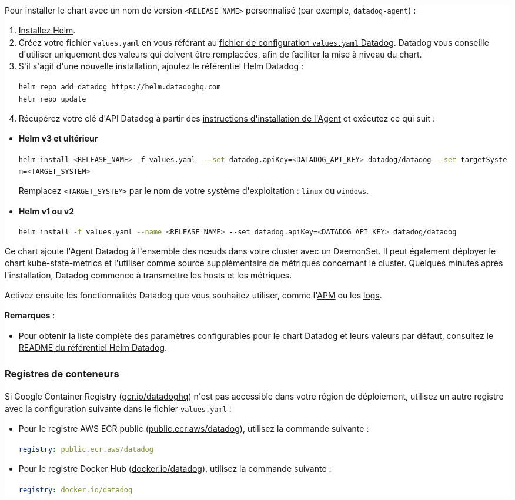 Pour installer le chart avec un nom de version `<RELEASE_NAME>` personnalisé (par exemple, `datadog-agent`) :

1. [Installez Helm][1].
2.  Créez votre fichier `values.yaml` en vous référant au [fichier de configuration `values.yaml` Datadog][2]. Datadog vous conseille d'utiliser uniquement des valeurs qui doivent être remplacées, afin de faciliter la mise à niveau du chart.
3. S'il s'agit d'une nouvelle installation, ajoutez le référentiel Helm Datadog :
    ```bash
    helm repo add datadog https://helm.datadoghq.com
    helm repo update
    ```
4. Récupérez votre clé d'API Datadog à partir des [instructions d'installation de l'Agent][3] et exécutez ce qui suit :

- **Helm v3 et ultérieur**

    ```bash
    helm install <RELEASE_NAME> -f values.yaml  --set datadog.apiKey=<DATADOG_API_KEY> datadog/datadog --set targetSystem=<TARGET_SYSTEM>
    ```

    Remplacez `<TARGET_SYSTEM>` par le nom de votre système d'exploitation : `linux` ou `windows`.

- **Helm v1 ou v2**

    ```bash
    helm install -f values.yaml --name <RELEASE_NAME> --set datadog.apiKey=<DATADOG_API_KEY> datadog/datadog
    ```

Ce chart ajoute l'Agent Datadog à l'ensemble des nœuds dans votre cluster avec un DaemonSet. Il peut également déployer le [chart kube-state-metrics][4] et l'utiliser comme source supplémentaire de métriques concernant le cluster. Quelques minutes après l'installation, Datadog commence à transmettre les hosts et les métriques.

Activez ensuite les fonctionnalités Datadog que vous souhaitez utiliser, comme l'[APM][5] ou les [logs][6].

**Remarques** :

- Pour obtenir la liste complète des paramètres configurables pour le chart Datadog et leurs valeurs par défaut, consultez le [README du référentiel Helm Datadog][7].

### Registres de conteneurs

Si Google Container Registry ([gcr.io/datadoghq][8]) n'est pas accessible dans votre région de déploiement, utilisez un autre registre avec la configuration suivante dans le fichier `values.yaml` :

- Pour le registre AWS ECR public ([public.ecr.aws/datadog][9]), utilisez la commande suivante :

  ```yaml
  registry: public.ecr.aws/datadog
  ```

- Pour le registre Docker Hub ([docker.io/datadog][10]), utilisez la commande suivante :

  ```yaml
  registry: docker.io/datadog
  ```


[1]: https://github.com/DataDog/datadog-operator
[2]: https://helm.sh
[3]: https://kubernetes.io/docs/tasks/tools/install-kubectl/
[4]: https://github.com/DataDog/helm-charts/tree/master/charts/datadog-operator
[5]: https://artifacthub.io/packages/helm/datadog/datadog-operator
[6]: https://app.datadoghq.com/organization-settings/api-keys
[7]: /fr/agent/guide/operator-advanced
[8]: https://github.com/DataDog/datadog-operator/blob/main/docs/configuration.md
[9]: /fr/agent/guide/changing_container_registry/#kubernetes-with-the-datadog-operator
[1]: https://v3.helm.sh/docs/intro/install/
[2]: https://github.com/DataDog/helm-charts/blob/master/charts/datadog/values.yaml
[3]: https://app.datadoghq.com/organization-settings/api-keys
[4]: https://github.com/prometheus-community/helm-charts/tree/main/charts/kube-state-metrics
[5]: /fr/agent/kubernetes/apm?tab=helm
[6]: /fr/agent/kubernetes/log?tab=helm
[7]: https://github.com/DataDog/helm-charts/blob/master/charts/datadog
[8]: https://gcr.io/datadoghq
[9]: https://gallery.ecr.aws/datadog/
[10]: https://hub.docker.com/u/datadog/
[11]: https://github.com/DataDog/helm-charts/blob/master/charts/datadog/docs/Migration_1.x_to_2.x.md
[12]: /fr/integrations/kubernetes_state_core
[1]: https://kubernetes.io/docs/concepts/configuration/assign-pod-node/#nodeselector
[2]: /resources/yaml/datadog-agent-all-features.yaml
[3]: /resources/yaml/datadog-agent-windows-all-features.yaml
[4]: /resources/yaml/datadog-agent-logs-apm.yaml
[5]: /resources/yaml/datadog-agent-windows-logs-apm.yaml
[6]: /resources/yaml/datadog-agent-logs.yaml
[7]: /resources/yaml/datadog-agent-windows-logs.yaml
[8]: /resources/yaml/datadog-agent-apm.yaml
[9]: /resources/yaml/datadog-agent-windows-apm.yaml
[10]: /resources/yaml/datadog-agent-npm.yaml
[11]: /resources/yaml/datadog-agent-vanilla.yaml
[12]: /resources/yaml/datadog-agent-windows-vanilla.yaml
[13]: /fr/agent/kubernetes/apm/#setup
[14]: /fr/agent/kubernetes/log/
[15]: /fr/agent/kubernetes/apm/
[16]: /fr/infrastructure/process/?tab=kubernetes#installation
[17]: /fr/network_monitoring/performance/setup/
[18]: /fr/data_security/agent/
[19]: https://app.datadoghq.com/organization-settings/api-keys
[20]: /fr/getting_started/site/
[21]: https://github.com/kubernetes/kube-state-metrics/tree/master/examples/standard
[22]: /fr/agent/kubernetes/data_collected/#kube-state-metrics
[1]: /fr/agent/kubernetes/distributions
[2]: /fr/agent/kubernetes/control_plane
[3]: /fr/infrastructure/livecontainers/configuration/
[4]: /fr/agent/kubernetes/configuration/
[5]: /fr/agent/kubernetes/integrations/
[6]: /fr/agent/kubernetes/apm/
[7]: /fr/agent/kubernetes/log/